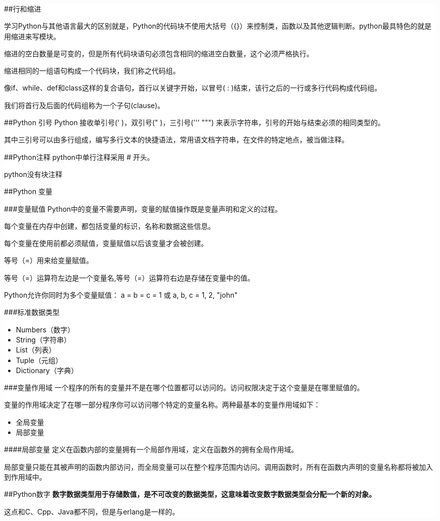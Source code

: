 ##行和缩进

学习Python与其他语言最大的区别就是，Python的代码块不使用大括号（{}）来控制类，函数以及其他逻辑判断。python最具特色的就是用缩进来写模块。

缩进的空白数量是可变的，但是所有代码块语句必须包含相同的缩进空白数量，这个必须严格执行。

缩进相同的一组语句构成一个代码块，我们称之代码组。

像if、while、def和class这样的复合语句，首行以关键字开始，以冒号( : )结束，该行之后的一行或多行代码构成代码组。

我们将首行及后面的代码组称为一个子句(clause)。

##Python 引号
Python 接收单引号(' )，双引号(" )，三引号(''' """) 来表示字符串，引号的开始与结束必须的相同类型的。

其中三引号可以由多行组成，编写多行文本的快捷语法，常用语文档字符串，在文件的特定地点，被当做注释。

##Python注释
python中单行注释采用 # 开头。

python没有块注释

##Python 变量

###变量赋值
Python中的变量不需要声明，变量的赋值操作既是变量声明和定义的过程。

每个变量在内存中创建，都包括变量的标识，名称和数据这些信息。

每个变量在使用前都必须赋值，变量赋值以后该变量才会被创建。

等号（=）用来给变量赋值。

等号（=）运算符左边是一个变量名,等号（=）运算符右边是存储在变量中的值。

Python允许你同时为多个变量赋值： a = b = c = 1 或 a, b, c = 1, 2, "john"

###标准数据类型

* Numbers（数字）
* String（字符串）
* List（列表）
* Tuple（元组）
* Dictionary（字典）

###变量作用域
一个程序的所有的变量并不是在哪个位置都可以访问的。访问权限决定于这个变量是在哪里赋值的。

变量的作用域决定了在哪一部分程序你可以访问哪个特定的变量名称。两种最基本的变量作用域如下：
* 全局变量
* 局部变量

####局部变量
定义在函数内部的变量拥有一个局部作用域，定义在函数外的拥有全局作用域。

局部变量只能在其被声明的函数内部访问，而全局变量可以在整个程序范围内访问。调用函数时，所有在函数内声明的变量名称都将被加入到作用域中。


##Python数字
**数字数据类型用于存储数值，是不可改变的数据类型，这意味着改变数字数据类型会分配一个新的对象。**

这点和C、Cpp、Java都不同，但是与erlang是一样的。
